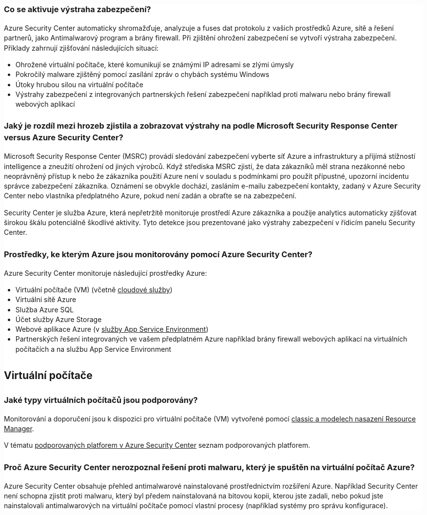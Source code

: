 ### <a name="what-triggers-a-security-alert"></a>Co se aktivuje výstraha zabezpečení?
Azure Security Center automaticky shromažďuje, analyzuje a fuses dat protokolu z vašich prostředků Azure, sítě a řešení partnerů, jako Antimalwarový program a brány firewall. Při zjištění ohrožení zabezpečení se vytvoří výstraha zabezpečení. Příklady zahrnují zjišťování následujících situací:

* Ohrožené virtuální počítače, které komunikují se známými IP adresami se zlými úmysly
* Pokročilý malware zjištěný pomocí zasílání zpráv o chybách systému Windows
* Útoky hrubou silou na virtuální počítače
* Výstrahy zabezpečení z integrovaných partnerských řešení zabezpečení například proti malwaru nebo brány firewall webových aplikací

### <a name="whats-the-difference-between-threats-detected-and-alerted-on-by-microsoft-security-response-center-versus-azure-security-center"></a>Jaký je rozdíl mezi hrozeb zjistila a zobrazovat výstrahy na podle Microsoft Security Response Center versus Azure Security Center?
Microsoft Security Response Center (MSRC) provádí sledování zabezpečení vyberte síť Azure a infrastruktury a přijímá stížností intelligence a zneužití ohrožení od jiných výrobců. Když střediska MSRC zjistí, že data zákazníků měl strana nezákonné nebo neoprávněný přístup k nebo že zákazníka použití Azure není v souladu s podmínkami pro použít přípustné, upozorní incidentu správce zabezpečení zákazníka. Oznámení se obvykle dochází, zasláním e-mailu zabezpečení kontakty, zadaný v Azure Security Center nebo vlastníka předplatného Azure, pokud není zadán a obraťte se na zabezpečení.

Security Center je služba Azure, která nepřetržitě monitoruje prostředí Azure zákazníka a použije analytics automaticky zjišťovat širokou škálu potenciálně škodlivé aktivity. Tyto detekce jsou prezentované jako výstrahy zabezpečení v řídicím panelu Security Center.

### <a name="which-azure-resources-are-monitored-by-azure-security-center"></a>Prostředky, ke kterým Azure jsou monitorovány pomocí Azure Security Center?
Azure Security Center monitoruje následující prostředky Azure:

* Virtuální počítače (VM) (včetně [cloudové služby](../cloud-services/cloud-services-choose-me.md))
* Virtuální sítě Azure
* Služba Azure SQL
* Účet služby Azure Storage
* Webové aplikace Azure (v [služby App Service Environment](../app-service/environment/intro.md))
* Partnerských řešení integrovaných ve vašem předplatném Azure například brány firewall webových aplikací na virtuálních počítačích a na službu App Service Environment

## <a name="virtual-machines"></a>Virtuální počítače
### <a name="what-types-of-virtual-machines-are-supported"></a>Jaké typy virtuálních počítačů jsou podporovány?
Monitorování a doporučení jsou k dispozici pro virtuální počítače (VM) vytvořené pomocí [classic a modelech nasazení Resource Manager](../azure-classic-rm.md).

V tématu [podporovaných platforem v Azure Security Center](security-center-os-coverage.md) seznam podporovaných platforem.

### <a name="why-doesnt-azure-security-center-recognize-the-antimalware-solution-running-on-my-azure-vm"></a>Proč Azure Security Center nerozpoznal řešení proti malwaru, který je spuštěn na virtuální počítač Azure?
Azure Security Center obsahuje přehled antimalwarové nainstalované prostřednictvím rozšíření Azure. Například Security Center není schopna zjistit proti malwaru, který byl předem nainstalovaná na bitovou kopii, kterou jste zadali, nebo pokud jste nainstalovali antimalwarových na virtuální počítače pomocí vlastní procesy (například systémy pro správu konfigurace).

